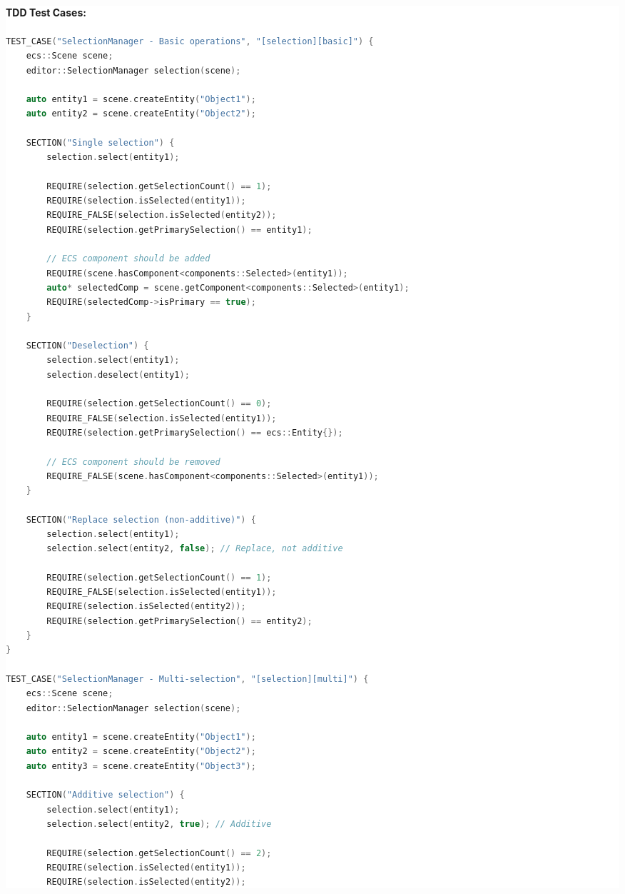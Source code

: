 ```cpp
```

#### TDD Test Cases:
```cpp
TEST_CASE("SelectionManager - Basic operations", "[selection][basic]") {
    ecs::Scene scene;
    editor::SelectionManager selection(scene);
    
    auto entity1 = scene.createEntity("Object1");
    auto entity2 = scene.createEntity("Object2");
    
    SECTION("Single selection") {
        selection.select(entity1);
        
        REQUIRE(selection.getSelectionCount() == 1);
        REQUIRE(selection.isSelected(entity1));
        REQUIRE_FALSE(selection.isSelected(entity2));
        REQUIRE(selection.getPrimarySelection() == entity1);
        
        // ECS component should be added
        REQUIRE(scene.hasComponent<components::Selected>(entity1));
        auto* selectedComp = scene.getComponent<components::Selected>(entity1);
        REQUIRE(selectedComp->isPrimary == true);
    }
    
    SECTION("Deselection") {
        selection.select(entity1);
        selection.deselect(entity1);
        
        REQUIRE(selection.getSelectionCount() == 0);
        REQUIRE_FALSE(selection.isSelected(entity1));
        REQUIRE(selection.getPrimarySelection() == ecs::Entity{});
        
        // ECS component should be removed
        REQUIRE_FALSE(scene.hasComponent<components::Selected>(entity1));
    }
    
    SECTION("Replace selection (non-additive)") {
        selection.select(entity1);
        selection.select(entity2, false); // Replace, not additive
        
        REQUIRE(selection.getSelectionCount() == 1);
        REQUIRE_FALSE(selection.isSelected(entity1));
        REQUIRE(selection.isSelected(entity2));
        REQUIRE(selection.getPrimarySelection() == entity2);
    }
}

TEST_CASE("SelectionManager - Multi-selection", "[selection][multi]") {
    ecs::Scene scene;
    editor::SelectionManager selection(scene);
    
    auto entity1 = scene.createEntity("Object1");
    auto entity2 = scene.createEntity("Object2");
    auto entity3 = scene.createEntity("Object3");
    
    SECTION("Additive selection") {
        selection.select(entity1);
        selection.select(entity2, true); // Additive
        
        REQUIRE(selection.getSelectionCount() == 2);
        REQUIRE(selection.isSelected(entity1));
        REQUIRE(selection.isSelected(entity2));
```